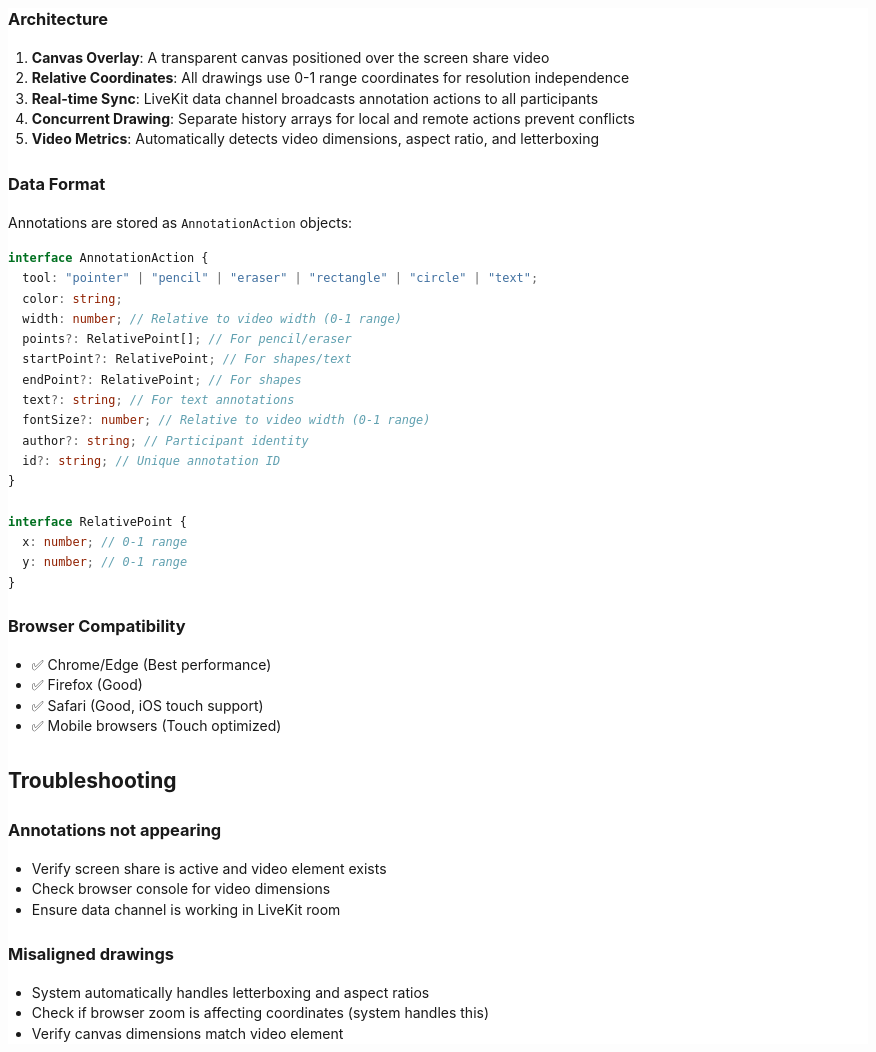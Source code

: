 ### Architecture

1. **Canvas Overlay**: A transparent canvas positioned over the screen share video
2. **Relative Coordinates**: All drawings use 0-1 range coordinates for resolution independence
3. **Real-time Sync**: LiveKit data channel broadcasts annotation actions to all participants
4. **Concurrent Drawing**: Separate history arrays for local and remote actions prevent conflicts
5. **Video Metrics**: Automatically detects video dimensions, aspect ratio, and letterboxing

### Data Format

Annotations are stored as `AnnotationAction` objects:

```typescript
interface AnnotationAction {
  tool: "pointer" | "pencil" | "eraser" | "rectangle" | "circle" | "text";
  color: string;
  width: number; // Relative to video width (0-1 range)
  points?: RelativePoint[]; // For pencil/eraser
  startPoint?: RelativePoint; // For shapes/text
  endPoint?: RelativePoint; // For shapes
  text?: string; // For text annotations
  fontSize?: number; // Relative to video width (0-1 range)
  author?: string; // Participant identity
  id?: string; // Unique annotation ID
}

interface RelativePoint {
  x: number; // 0-1 range
  y: number; // 0-1 range
}
```

### Browser Compatibility

- ✅ Chrome/Edge (Best performance)
- ✅ Firefox (Good)
- ✅ Safari (Good, iOS touch support)
- ✅ Mobile browsers (Touch optimized)

## Troubleshooting

### Annotations not appearing
- Verify screen share is active and video element exists
- Check browser console for video dimensions
- Ensure data channel is working in LiveKit room

### Misaligned drawings
- System automatically handles letterboxing and aspect ratios
- Check if browser zoom is affecting coordinates (system handles this)
- Verify canvas dimensions match video element
